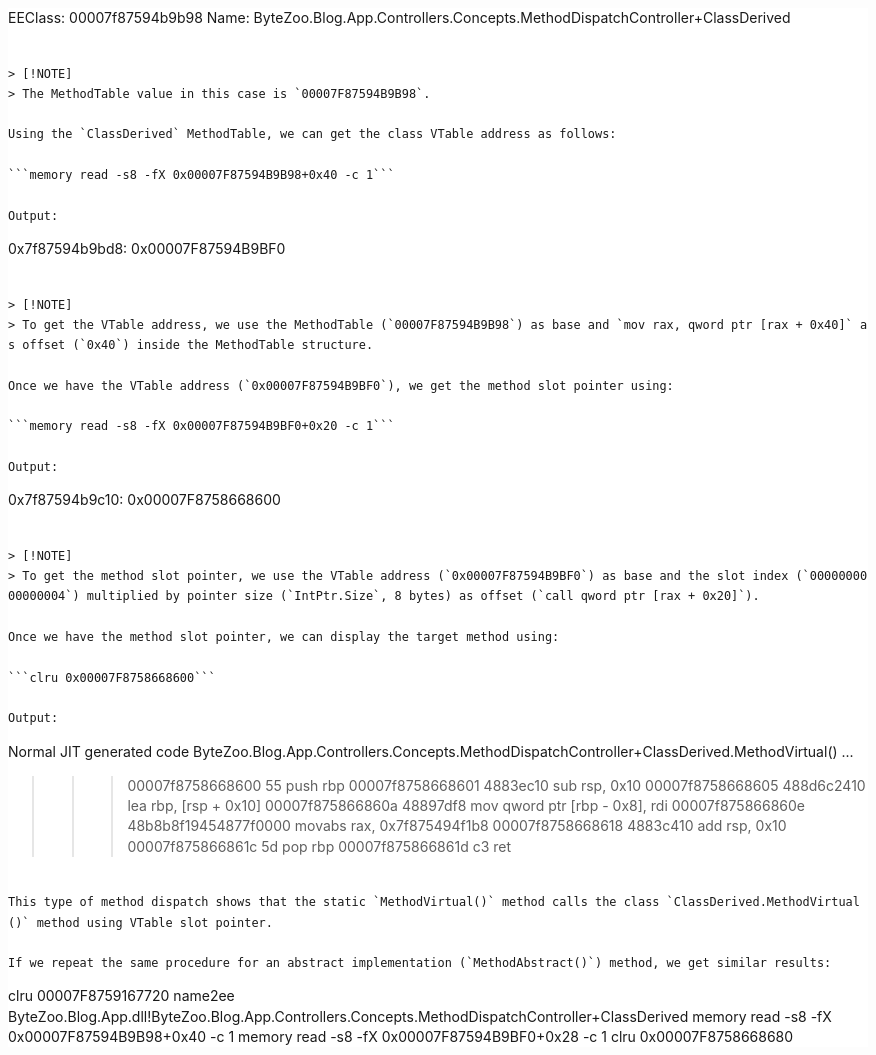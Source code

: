 EEClass:     00007f87594b9b98
Name:        ByteZoo.Blog.App.Controllers.Concepts.MethodDispatchController+ClassDerived
```

> [!NOTE]
> The MethodTable value in this case is `00007F87594B9B98`.

Using the `ClassDerived` MethodTable, we can get the class VTable address as follows:

```memory read -s8 -fX 0x00007F87594B9B98+0x40 -c 1```

Output:
```
0x7f87594b9bd8: 0x00007F87594B9BF0
```

> [!NOTE]
> To get the VTable address, we use the MethodTable (`00007F87594B9B98`) as base and `mov rax, qword ptr [rax + 0x40]` as offset (`0x40`) inside the MethodTable structure.

Once we have the VTable address (`0x00007F87594B9BF0`), we get the method slot pointer using:

```memory read -s8 -fX 0x00007F87594B9BF0+0x20 -c 1```

Output:
```
0x7f87594b9c10: 0x00007F8758668600
```

> [!NOTE]
> To get the method slot pointer, we use the VTable address (`0x00007F87594B9BF0`) as base and the slot index (`0000000000000004`) multiplied by pointer size (`IntPtr.Size`, 8 bytes) as offset (`call qword ptr [rax + 0x20]`).

Once we have the method slot pointer, we can display the target method using:

```clru 0x00007F8758668600```

Output:
```
Normal JIT generated code
ByteZoo.Blog.App.Controllers.Concepts.MethodDispatchController+ClassDerived.MethodVirtual()
...
>>> 00007f8758668600 55                   push    rbp
00007f8758668601 4883ec10             sub     rsp, 0x10
00007f8758668605 488d6c2410           lea     rbp, [rsp + 0x10]
00007f875866860a 48897df8             mov     qword ptr [rbp - 0x8], rdi
00007f875866860e 48b8b8f19454877f0000 movabs  rax, 0x7f875494f1b8
00007f8758668618 4883c410             add     rsp, 0x10
00007f875866861c 5d                   pop     rbp
00007f875866861d c3                   ret
```

This type of method dispatch shows that the static `MethodVirtual()` method calls the class `ClassDerived.MethodVirtual()` method using VTable slot pointer.

If we repeat the same procedure for an abstract implementation (`MethodAbstract()`) method, we get similar results:

```
clru 00007F8759167720
name2ee ByteZoo.Blog.App.dll!ByteZoo.Blog.App.Controllers.Concepts.MethodDispatchController+ClassDerived
memory read -s8 -fX 0x00007F87594B9B98+0x40 -c 1
memory read -s8 -fX 0x00007F87594B9BF0+0x28 -c 1
clru 0x00007F8758668680